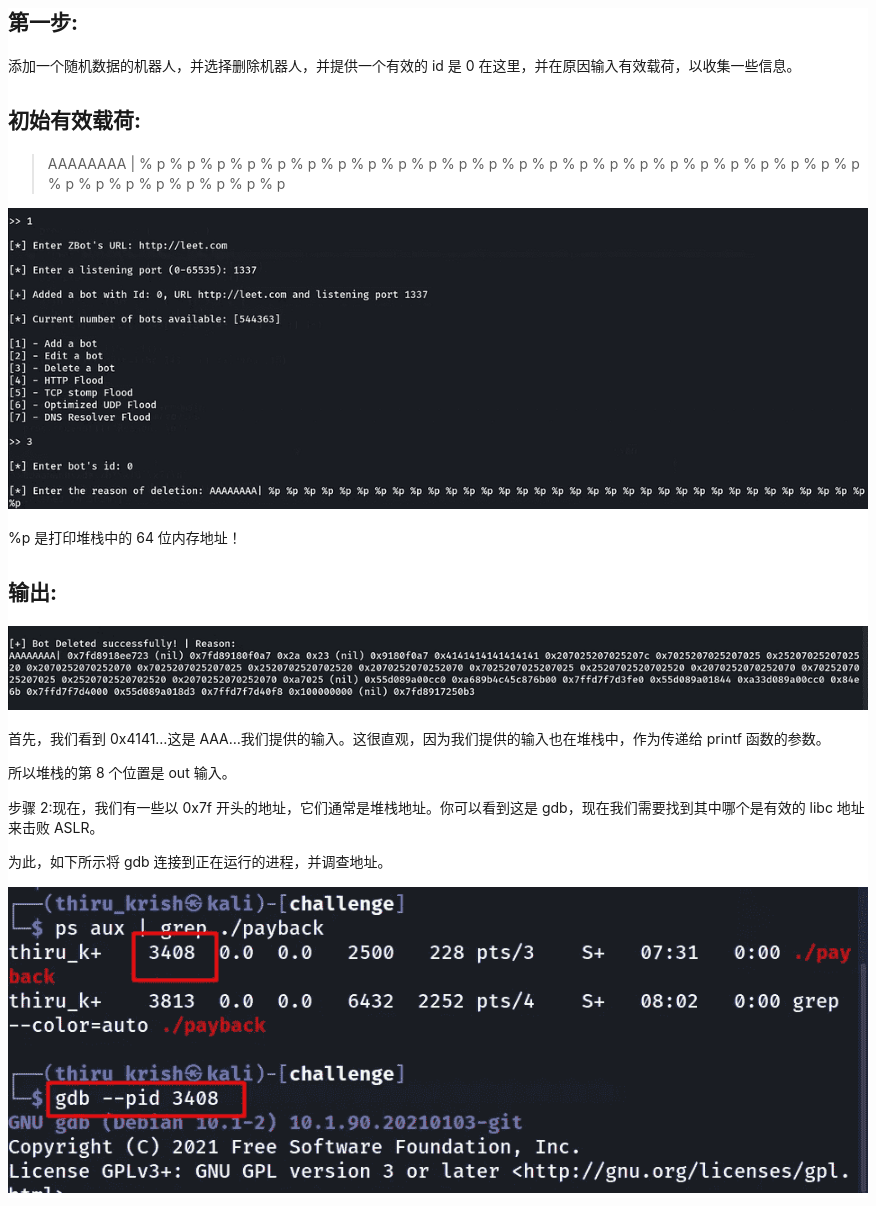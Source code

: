 ## **第一步**:

添加一个随机数据的机器人，并选择删除机器人，并提供一个有效的 id 是 0 在这里，并在原因输入有效载荷，以收集一些信息。

## 初始有效载荷:

> AAAAAAAA | % p % p % p % p % p % p % p % p % p % p % p % p % p % p % p % p % p % p % p % p % p % p % p % p % p % p % p % p % p % p % p % p

![](img/13065cd2ac890eede3034ccfb0a524fc.png)

%p 是打印堆栈中的 64 位内存地址！

## **输出:**

![](img/f697830d797817424abfd335e81c89eb.png)

首先，我们看到 0x4141…这是 AAA…我们提供的输入。这很直观，因为我们提供的输入也在堆栈中，作为传递给 printf 函数的参数。

所以堆栈的第 8 个位置是 out 输入。

步骤 2:现在，我们有一些以 0x7f 开头的地址，它们通常是堆栈地址。你可以看到这是 gdb，现在我们需要找到其中哪个是有效的 libc 地址来击败 ASLR。

为此，如下所示将 gdb 连接到正在运行的进程，并调查地址。

![](img/24d8c919f96926cd2a6957c6fb8b5a37.png)
